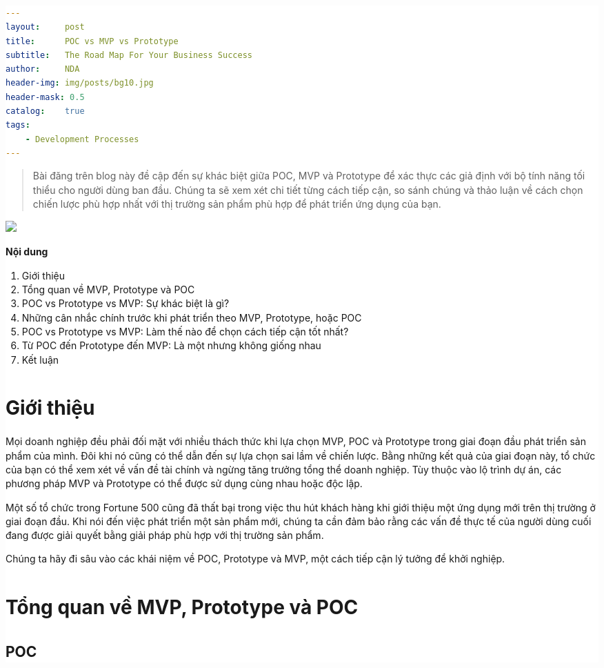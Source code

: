 ```yaml
---
layout:     post
title:      POC vs MVP vs Prototype
subtitle:   The Road Map For Your Business Success
author:     NDA
header-img: img/posts/bg10.jpg
header-mask: 0.5
catalog:    true
tags:
    - Development Processes
---
```


>Bài đăng trên blog này đề cập đến sự khác biệt giữa POC, MVP và Prototype để xác thực các giả định với bộ tính năng tối thiểu cho người dùng ban đầu. Chúng ta sẽ xem xét chi tiết từng cách tiếp cận, so sánh chúng và thảo luận về cách chọn chiến lược phù hợp nhất với thị trường sản phẩm phù hợp để phát triển ứng dụng của bạn.

![](https://www.bacancytechnology.com/blog/wp-content/uploads/2020/11/Market-validation-min.jpg)

**Nội dung**
1. Giới thiệu
2. Tổng quan về MVP, Prototype và POC
3. POC vs Prototype vs MVP: Sự khác biệt là gì?
4. Những cân nhắc chính trước khi phát triển theo MVP, Prototype, hoặc POC
5. POC vs Prototype vs MVP: Làm thế nào để chọn cách tiếp cận tốt nhất?
6. Từ POC đến Prototype đến MVP: Là một nhưng không giống nhau
7. Kết luận

# Giới thiệu

Mọi doanh nghiệp đều phải đối mặt với nhiều thách thức khi lựa chọn MVP, POC và Prototype trong giai đoạn đầu phát triển sản phẩm của mình. Đôi khi nó cũng có thể dẫn đến sự lựa chọn sai lầm về chiến lược. Bằng những kết quả của giai đoạn này, tổ chức của bạn có thể xem xét về vấn đề tài chính và ngừng tăng trưởng tổng thể doanh nghiệp. Tùy thuộc vào lộ trình dự án, các phương pháp MVP và Prototype có thể được sử dụng cùng nhau hoặc độc lập.

Một số tổ chức trong Fortune 500 cũng đã thất bại trong việc thu hút khách hàng khi giới thiệu một ứng dụng mới trên thị trường ở giai đoạn đầu. Khi nói đến việc phát triển một sản phẩm mới, chúng ta cần đảm bảo rằng các vấn đề thực tế của người dùng cuối đang được giải quyết bằng giải pháp phù hợp với thị trường sản phẩm.

Chúng ta hãy đi sâu vào các khái niệm về POC, Prototype và MVP, một cách tiếp cận lý tưởng để khởi nghiệp.

# Tổng quan về MVP, Prototype và POC

## POC
